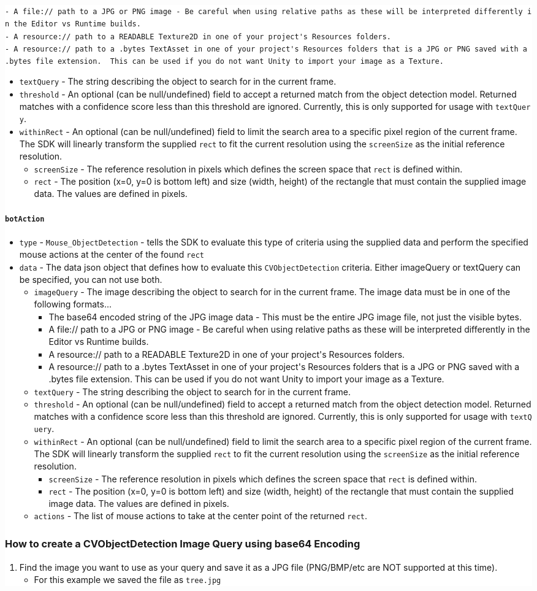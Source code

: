     - A file:// path to a JPG or PNG image - Be careful when using relative paths as these will be interpreted differently in the Editor vs Runtime builds.
    - A resource:// path to a READABLE Texture2D in one of your project's Resources folders.
    - A resource:// path to a .bytes TextAsset in one of your project's Resources folders that is a JPG or PNG saved with a .bytes file extension.  This can be used if you do not want Unity to import your image as a Texture.
  - `textQuery` - The string describing the object to search for in the current frame.
  - `threshold` - An optional (can be null/undefined) field to accept a returned match from the object detection model. Returned matches with a confidence score less than this threshold are ignored. Currently, this is only supported for usage with `textQuery`.
  - `withinRect` - An optional (can be null/undefined) field to limit the search area to a specific pixel region of the current frame.  The SDK will linearly transform the supplied `rect` to fit the current resolution using the `screenSize` as the initial reference resolution.
    - `screenSize` - The reference resolution in pixels which defines the screen space that `rect` is defined within.
    - `rect` - The position (x=0, y=0 is bottom left) and size (width, height) of the rectangle that must contain the supplied image data.  The values are defined in pixels.

#### `botAction`
- `type` - `Mouse_ObjectDetection` - tells the SDK to evaluate this type of criteria using the supplied data and perform the specified mouse actions at the center of the found `rect`
- `data` - The data json object that defines how to evaluate this `CVObjectDetection` criteria. Either imageQuery or textQuery can be specified, you can not use both.
  - `imageQuery` - The image describing the object to search for in the current frame.  The image data must be in one of the following formats...
    - The base64 encoded string of the JPG image data - This must be the entire JPG image file, not just the visible bytes.
    - A file:// path to a JPG or PNG image - Be careful when using relative paths as these will be interpreted differently in the Editor vs Runtime builds.
    - A resource:// path to a READABLE Texture2D in one of your project's Resources folders.
    - A resource:// path to a .bytes TextAsset in one of your project's Resources folders that is a JPG or PNG saved with a .bytes file extension.  This can be used if you do not want Unity to import your image as a Texture.
  - `textQuery` - The string describing the object to search for in the current frame.
  - `threshold` - An optional (can be null/undefined) field to accept a returned match from the object detection model. Returned matches with a confidence score less than this threshold are ignored. Currently, this is only supported for usage with `textQuery`.
  - `withinRect` - An optional (can be null/undefined) field to limit the search area to a specific pixel region of the current frame.  The SDK will linearly transform the supplied `rect` to fit the current resolution using the `screenSize` as the initial reference resolution.
    - `screenSize` - The reference resolution in pixels which defines the screen space that `rect` is defined within.
    - `rect` - The position (x=0, y=0 is bottom left) and size (width, height) of the rectangle that must contain the supplied image data.  The values are defined in pixels.
  - `actions` - The list of mouse actions to take at the center point of the returned `rect`.

### How to create a CVObjectDetection Image Query using base64 Encoding

1. Find the image you want to use as your query and save it as a JPG file (PNG/BMP/etc are NOT supported at this time).
   - For this example we saved the file as `tree.jpg`
